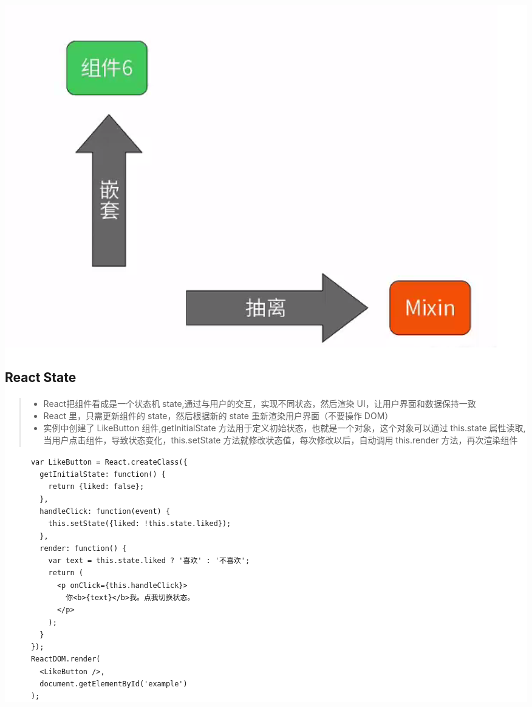 ![](mdImg/mixin2.png)

## React State
> - React把组件看成是一个状态机 state,通过与用户的交互，实现不同状态，然后渲染 UI，让用户界面和数据保持一致
> - React 里，只需更新组件的 state，然后根据新的 state 重新渲染用户界面（不要操作 DOM）
> - 实例中创建了 LikeButton 组件,getInitialState 方法用于定义初始状态，也就是一个对象，这个对象可以通过 this.state 属性读取,当用户点击组件，导致状态变化，this.setState 方法就修改状态值，每次修改以后，自动调用 this.render 方法，再次渲染组件

```
      var LikeButton = React.createClass({
        getInitialState: function() {
          return {liked: false};
        },
        handleClick: function(event) {
          this.setState({liked: !this.state.liked});
        },
        render: function() {
          var text = this.state.liked ? '喜欢' : '不喜欢';
          return (
            <p onClick={this.handleClick}>
              你<b>{text}</b>我。点我切换状态。
            </p>
          );
        }
      });
      ReactDOM.render(
        <LikeButton />,
        document.getElementById('example')
      );
```
